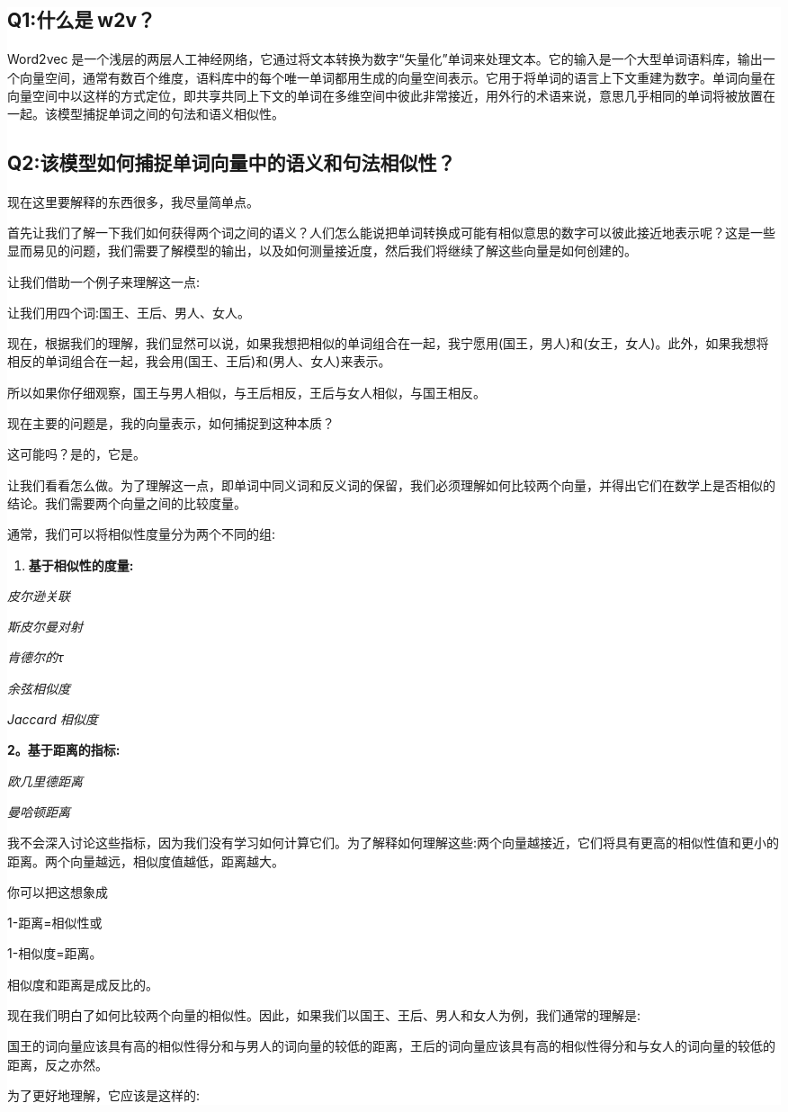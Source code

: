 ## Q1:什么是 w2v？

Word2vec 是一个浅层的两层人工神经网络，它通过将文本转换为数字“矢量化”单词来处理文本。它的输入是一个大型单词语料库，输出一个向量空间，通常有数百个维度，语料库中的每个唯一单词都用生成的向量空间表示。它用于将单词的语言上下文重建为数字。单词向量在向量空间中以这样的方式定位，即共享共同上下文的单词在多维空间中彼此非常接近，用外行的术语来说，意思几乎相同的单词将被放置在一起。该模型捕捉单词之间的句法和语义相似性。

## Q2:该模型如何捕捉单词向量中的语义和句法相似性？

现在这里要解释的东西很多，我尽量简单点。

首先让我们了解一下我们如何获得两个词之间的语义？人们怎么能说把单词转换成可能有相似意思的数字可以彼此接近地表示呢？这是一些显而易见的问题，我们需要了解模型的输出，以及如何测量接近度，然后我们将继续了解这些向量是如何创建的。

让我们借助一个例子来理解这一点:

让我们用四个词:国王、王后、男人、女人。

现在，根据我们的理解，我们显然可以说，如果我想把相似的单词组合在一起，我宁愿用(国王，男人)和(女王，女人)。此外，如果我想将相反的单词组合在一起，我会用(国王、王后)和(男人、女人)来表示。

所以如果你仔细观察，国王与男人相似，与王后相反，王后与女人相似，与国王相反。

现在主要的问题是，我的向量表示，如何捕捉到这种本质？

这可能吗？是的，它是。

让我们看看怎么做。为了理解这一点，即单词中同义词和反义词的保留，我们必须理解如何比较两个向量，并得出它们在数学上是否相似的结论。我们需要两个向量之间的比较度量。

通常，我们可以将相似性度量分为两个不同的组:

1.  **基于相似性的度量:**

*皮尔逊关联*

*斯皮尔曼对射*

*肯德尔的τ*

*余弦相似度*

*Jaccard 相似度*

**2。基于距离的指标:**

*欧几里德距离*

*曼哈顿距离*

我不会深入讨论这些指标，因为我们没有学习如何计算它们。为了解释如何理解这些:两个向量越接近，它们将具有更高的相似性值和更小的距离。两个向量越远，相似度值越低，距离越大。

你可以把这想象成

1-距离=相似性或

1-相似度=距离。

相似度和距离是成反比的。

现在我们明白了如何比较两个向量的相似性。因此，如果我们以国王、王后、男人和女人为例，我们通常的理解是:

国王的词向量应该具有高的相似性得分和与男人的词向量的较低的距离，王后的词向量应该具有高的相似性得分和与女人的词向量的较低的距离，反之亦然。

为了更好地理解，它应该是这样的:

